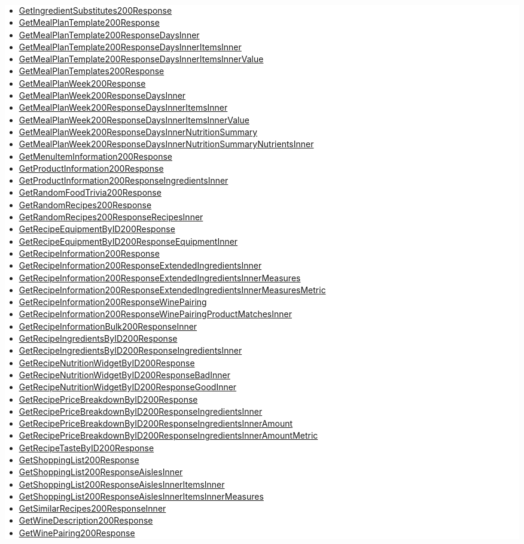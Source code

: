  - [GetIngredientSubstitutes200Response](docs/GetIngredientSubstitutes200Response.md)
 - [GetMealPlanTemplate200Response](docs/GetMealPlanTemplate200Response.md)
 - [GetMealPlanTemplate200ResponseDaysInner](docs/GetMealPlanTemplate200ResponseDaysInner.md)
 - [GetMealPlanTemplate200ResponseDaysInnerItemsInner](docs/GetMealPlanTemplate200ResponseDaysInnerItemsInner.md)
 - [GetMealPlanTemplate200ResponseDaysInnerItemsInnerValue](docs/GetMealPlanTemplate200ResponseDaysInnerItemsInnerValue.md)
 - [GetMealPlanTemplates200Response](docs/GetMealPlanTemplates200Response.md)
 - [GetMealPlanWeek200Response](docs/GetMealPlanWeek200Response.md)
 - [GetMealPlanWeek200ResponseDaysInner](docs/GetMealPlanWeek200ResponseDaysInner.md)
 - [GetMealPlanWeek200ResponseDaysInnerItemsInner](docs/GetMealPlanWeek200ResponseDaysInnerItemsInner.md)
 - [GetMealPlanWeek200ResponseDaysInnerItemsInnerValue](docs/GetMealPlanWeek200ResponseDaysInnerItemsInnerValue.md)
 - [GetMealPlanWeek200ResponseDaysInnerNutritionSummary](docs/GetMealPlanWeek200ResponseDaysInnerNutritionSummary.md)
 - [GetMealPlanWeek200ResponseDaysInnerNutritionSummaryNutrientsInner](docs/GetMealPlanWeek200ResponseDaysInnerNutritionSummaryNutrientsInner.md)
 - [GetMenuItemInformation200Response](docs/GetMenuItemInformation200Response.md)
 - [GetProductInformation200Response](docs/GetProductInformation200Response.md)
 - [GetProductInformation200ResponseIngredientsInner](docs/GetProductInformation200ResponseIngredientsInner.md)
 - [GetRandomFoodTrivia200Response](docs/GetRandomFoodTrivia200Response.md)
 - [GetRandomRecipes200Response](docs/GetRandomRecipes200Response.md)
 - [GetRandomRecipes200ResponseRecipesInner](docs/GetRandomRecipes200ResponseRecipesInner.md)
 - [GetRecipeEquipmentByID200Response](docs/GetRecipeEquipmentByID200Response.md)
 - [GetRecipeEquipmentByID200ResponseEquipmentInner](docs/GetRecipeEquipmentByID200ResponseEquipmentInner.md)
 - [GetRecipeInformation200Response](docs/GetRecipeInformation200Response.md)
 - [GetRecipeInformation200ResponseExtendedIngredientsInner](docs/GetRecipeInformation200ResponseExtendedIngredientsInner.md)
 - [GetRecipeInformation200ResponseExtendedIngredientsInnerMeasures](docs/GetRecipeInformation200ResponseExtendedIngredientsInnerMeasures.md)
 - [GetRecipeInformation200ResponseExtendedIngredientsInnerMeasuresMetric](docs/GetRecipeInformation200ResponseExtendedIngredientsInnerMeasuresMetric.md)
 - [GetRecipeInformation200ResponseWinePairing](docs/GetRecipeInformation200ResponseWinePairing.md)
 - [GetRecipeInformation200ResponseWinePairingProductMatchesInner](docs/GetRecipeInformation200ResponseWinePairingProductMatchesInner.md)
 - [GetRecipeInformationBulk200ResponseInner](docs/GetRecipeInformationBulk200ResponseInner.md)
 - [GetRecipeIngredientsByID200Response](docs/GetRecipeIngredientsByID200Response.md)
 - [GetRecipeIngredientsByID200ResponseIngredientsInner](docs/GetRecipeIngredientsByID200ResponseIngredientsInner.md)
 - [GetRecipeNutritionWidgetByID200Response](docs/GetRecipeNutritionWidgetByID200Response.md)
 - [GetRecipeNutritionWidgetByID200ResponseBadInner](docs/GetRecipeNutritionWidgetByID200ResponseBadInner.md)
 - [GetRecipeNutritionWidgetByID200ResponseGoodInner](docs/GetRecipeNutritionWidgetByID200ResponseGoodInner.md)
 - [GetRecipePriceBreakdownByID200Response](docs/GetRecipePriceBreakdownByID200Response.md)
 - [GetRecipePriceBreakdownByID200ResponseIngredientsInner](docs/GetRecipePriceBreakdownByID200ResponseIngredientsInner.md)
 - [GetRecipePriceBreakdownByID200ResponseIngredientsInnerAmount](docs/GetRecipePriceBreakdownByID200ResponseIngredientsInnerAmount.md)
 - [GetRecipePriceBreakdownByID200ResponseIngredientsInnerAmountMetric](docs/GetRecipePriceBreakdownByID200ResponseIngredientsInnerAmountMetric.md)
 - [GetRecipeTasteByID200Response](docs/GetRecipeTasteByID200Response.md)
 - [GetShoppingList200Response](docs/GetShoppingList200Response.md)
 - [GetShoppingList200ResponseAislesInner](docs/GetShoppingList200ResponseAislesInner.md)
 - [GetShoppingList200ResponseAislesInnerItemsInner](docs/GetShoppingList200ResponseAislesInnerItemsInner.md)
 - [GetShoppingList200ResponseAislesInnerItemsInnerMeasures](docs/GetShoppingList200ResponseAislesInnerItemsInnerMeasures.md)
 - [GetSimilarRecipes200ResponseInner](docs/GetSimilarRecipes200ResponseInner.md)
 - [GetWineDescription200Response](docs/GetWineDescription200Response.md)
 - [GetWinePairing200Response](docs/GetWinePairing200Response.md)